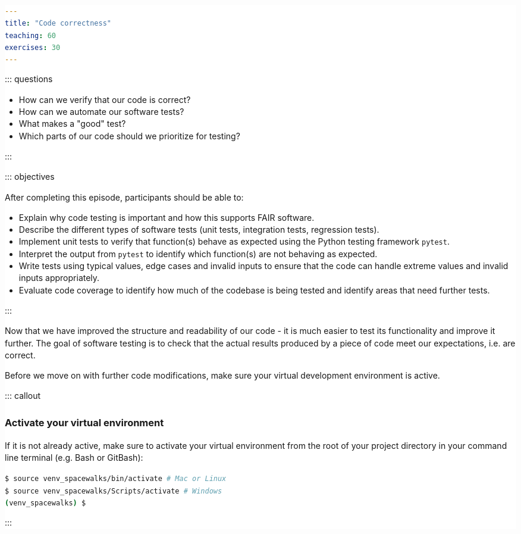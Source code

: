 ```yaml
---
title: "Code correctness"
teaching: 60
exercises: 30
---
```


::: questions

-   How can we verify that our code is correct?
-   How can we automate our software tests?
-   What makes a "good" test?
-   Which parts of our code should we prioritize for testing?

:::

::: objectives

After completing this episode, participants should be able to:

-   Explain why code testing is important and how this supports FAIR
    software.
-   Describe the different types of software tests (unit tests,
    integration tests, regression tests).
-   Implement unit tests to verify that function(s) behave as expected
    using the Python testing framework `pytest`.
-   Interpret the output from `pytest` to identify which function(s) are
    not behaving as expected.
-   Write tests using typical values, edge cases and invalid inputs to
    ensure that the code can handle extreme values and invalid inputs
    appropriately.
-   Evaluate code coverage to identify how much of the codebase is being
    tested and identify areas that need further tests.

:::

Now that we have improved the structure and readability of our code - it is much easier to 
test its functionality and improve it further. 
The goal of software testing is to check that the actual results
produced by a piece of code meet our expectations, i.e. are correct.

Before we move on with further code modifications, make sure your virtual development environment is active.

::: callout

### Activate your virtual environment
If it is not already active, make sure to activate your virtual environment from the root of your project directory
in your command line terminal (e.g. Bash or GitBash):

```bash
$ source venv_spacewalks/bin/activate # Mac or Linux
$ source venv_spacewalks/Scripts/activate # Windows
(venv_spacewalks) $
```
:::
